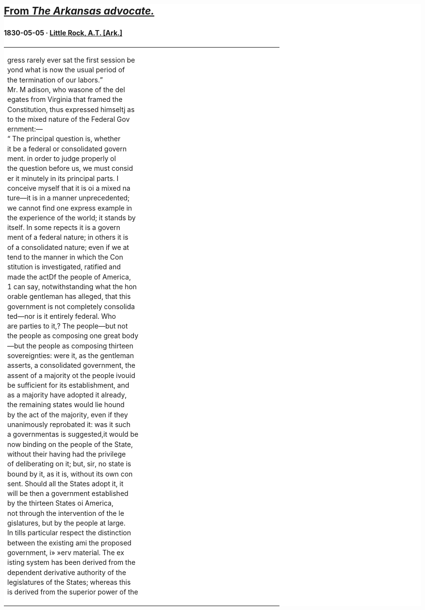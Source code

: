 ## [From _The Arkansas advocate._](https://www.loc.gov/resource/sn87062070/1830-05-05/ed-1/?sp=3)

#### 1830-05-05 &middot; [Little Rock, A.T. [Ark.]](http://dbpedia.org/resource/Little_Rock%2C_Arkansas)

<table style="width: 100%;"><tr><td style="width: 50%">

  
gress rarely ever sat the first session be­  
yond what is now the usual period of  
the termination of our labors.”  
Mr. M adison, who wasone of the del­  
egates from Virginia that framed the  
Constitution, thus expressed himseltj as  
to the mixed nature of the Federal Gov­  
ernment:—  
“ The principal question is, whether  
it be a federal or consolidated govern­  
ment. in order to judge properly ol  
the question before us, we must consid­  
er it minutely in its principal parts. I  
conceive myself that it is oi a mixed na­  
ture—it is in a manner unprecedented;  
we cannot find one express example in  
the experience of the world; it stands by  
itself. In some repects it is a govern­  
ment of a federal nature; in others it is  
of a consolidated nature; even if we at­  
tend to the manner in which the Con­  
stitution is investigated, ratified and  
made the actDf the people of America,  
1 can say, notwithstanding what the hon­  
orable gentleman has alleged, that this  
government is not completely consolida­  
ted—nor is it entirely federal. Who  
are parties to it,? The people—but not  
the people as composing one great body  
—but the people as composing thirteen  
sovereignties: were it, as the gentleman  
asserts, a consolidated government, the  
assent of a majority ot the people ivouid  
be sufficient for its establishment, and  
as a majority have adopted it already,  
the remaining states would lie hound  
by the act of the majority, even if they  
unanimously reprobated it: was it such  
a governmentas is suggested,it would be  
now binding on the people of the State,  
without their having had the privilege  
of deliberating on it; but, sir, no state is  
bound by it, as it is, without its own con­  
sent. Should all the States adopt it, it  
will be then a government established  
by the thirteen States oi America,  
not through the intervention of the le­  
gislatures, but by the people at large.  
In tills particular respect the distinction  
between the existing ami the proposed  
government, i» »erv material. The ex­  
isting system has been derived from the  
dependent derivative authority of the  
legislatures of the States; whereas this  
is derived from the superior power of the  